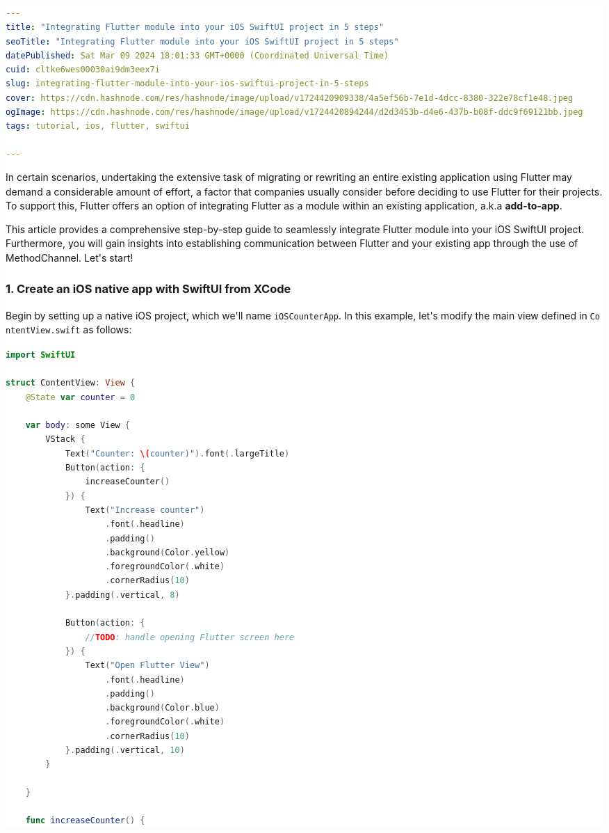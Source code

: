 ```yaml
---
title: "Integrating Flutter module into your iOS SwiftUI project in 5 steps"
seoTitle: "Integrating Flutter module into your iOS SwiftUI project in 5 steps"
datePublished: Sat Mar 09 2024 18:01:33 GMT+0000 (Coordinated Universal Time)
cuid: cltke6wes00030ai9dm3eex7i
slug: integrating-flutter-module-into-your-ios-swiftui-project-in-5-steps
cover: https://cdn.hashnode.com/res/hashnode/image/upload/v1724420909338/4a5ef56b-7e1d-4dcc-8380-322e78cf1e48.jpeg
ogImage: https://cdn.hashnode.com/res/hashnode/image/upload/v1724420894244/d2d3453b-d4e6-437b-b08f-ddc9f69121bb.jpeg
tags: tutorial, ios, flutter, swiftui

---
```


In certain scenarios, undertaking the extensive task of migrating or rewriting an entire existing application using Flutter may demand a considerable amount of effort, a factor that companies usually consider before deciding to use Flutter for their projects. To support this, Flutter offers an option of integrating Flutter as a module within an existing application, a.k.a **add-to-app**.

This article provides a comprehensive step-by-step guide to seamlessly integrate Flutter module into your iOS SwiftUI project. Furthermore, you will gain insights into establishing communication between Flutter and your existing app through the use of MethodChannel. Let's start!

### 1\. Create an iOS native app with SwiftUI from XCode

Begin by setting up a native iOS project, which we'll name `iOSCounterApp`. In this example, let's modify the main view defined in `ContentView.swift` as follows:

```swift
import SwiftUI

struct ContentView: View {
    @State var counter = 0
    
    var body: some View {
        VStack {
            Text("Counter: \(counter)").font(.largeTitle)
            Button(action: {
                increaseCounter()
            }) {
                Text("Increase counter")
                    .font(.headline)
                    .padding()
                    .background(Color.yellow)
                    .foregroundColor(.white)
                    .cornerRadius(10)
            }.padding(.vertical, 8)
            
            Button(action: {
                //TODO: handle opening Flutter screen here
            }) {
                Text("Open Flutter View")
                    .font(.headline)
                    .padding()
                    .background(Color.blue)
                    .foregroundColor(.white)
                    .cornerRadius(10)
            }.padding(.vertical, 10)
        }
        
    }

    func increaseCounter() {
```